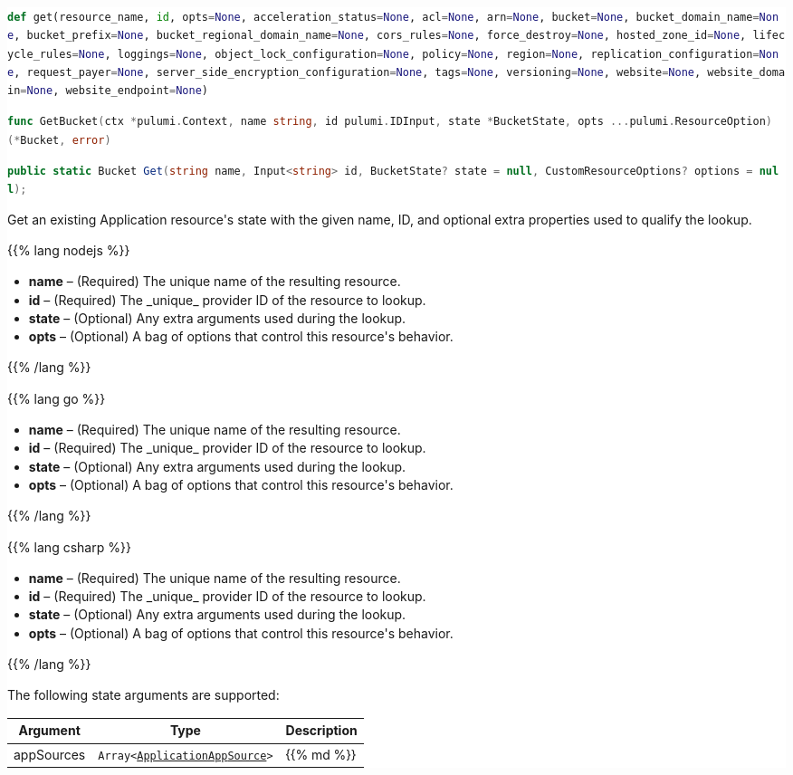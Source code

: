 ```python
def get(resource_name, id, opts=None, acceleration_status=None, acl=None, arn=None, bucket=None, bucket_domain_name=None, bucket_prefix=None, bucket_regional_domain_name=None, cors_rules=None, force_destroy=None, hosted_zone_id=None, lifecycle_rules=None, loggings=None, object_lock_configuration=None, policy=None, region=None, replication_configuration=None, request_payer=None, server_side_encryption_configuration=None, tags=None, versioning=None, website=None, website_domain=None, website_endpoint=None)
```

```go
func GetBucket(ctx *pulumi.Context, name string, id pulumi.IDInput, state *BucketState, opts ...pulumi.ResourceOption) (*Bucket, error)
```

```csharp
public static Bucket Get(string name, Input<string> id, BucketState? state = null, CustomResourceOptions? options = null);
```

Get an existing Application resource's state with the given name, ID, and optional extra
properties used to qualify the lookup.

{{% lang nodejs %}}
<ul class="pl-10">
    <li><strong>name</strong> &ndash; (Required) The unique name of the resulting resource.</li>
    <li><strong>id</strong> &ndash; (Required) The _unique_ provider ID of the resource to lookup.</li>
    <li><strong>state</strong> &ndash; (Optional) Any extra arguments used during the lookup.</li>
    <li><strong>opts</strong> &ndash; (Optional) A bag of options that control this resource's behavior.</li>
</ul>
{{% /lang %}}

{{% lang go %}}
<ul class="pl-10">
    <li><strong>name</strong> &ndash; (Required) The unique name of the resulting resource.</li>
    <li><strong>id</strong> &ndash; (Required) The _unique_ provider ID of the resource to lookup.</li>
    <li><strong>state</strong> &ndash; (Optional) Any extra arguments used during the lookup.</li>
    <li><strong>opts</strong> &ndash; (Optional) A bag of options that control this resource's behavior.</li>
</ul>
{{% /lang %}}

{{% lang csharp %}}
<ul class="pl-10">
    <li><strong>name</strong> &ndash; (Required) The unique name of the resulting resource.</li>
    <li><strong>id</strong> &ndash; (Required) The _unique_ provider ID of the resource to lookup.</li>
    <li><strong>state</strong> &ndash; (Optional) Any extra arguments used during the lookup.</li>
    <li><strong>opts</strong> &ndash; (Optional) A bag of options that control this resource's behavior.</li>
</ul>
{{% /lang %}}

The following state arguments are supported:

<table class="ml-6">
    <thead>
        <tr>
            <th>Argument</th>
            <th>Type</th>
            <th>Description</th>
        </tr>
    </thead>
    <tbody>
        <tr>
            <td class="align-top">app<wbr>Sources</td>
            <td class="align-top"><code>Array&lt;<wbr><a href="#applicationappsource">Application<wbr>App<wbr>Source</a><wbr>&gt;</code></td>
            <td class="align-top">{{% md %}}